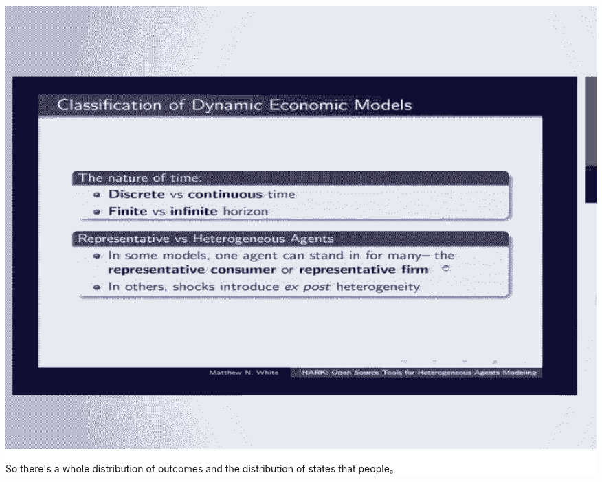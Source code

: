 ![](img/9ea5c2cb03436ef757c558f33faae725_59.png)

 So there's a whole distribution of outcomes and the distribution of states that people。


